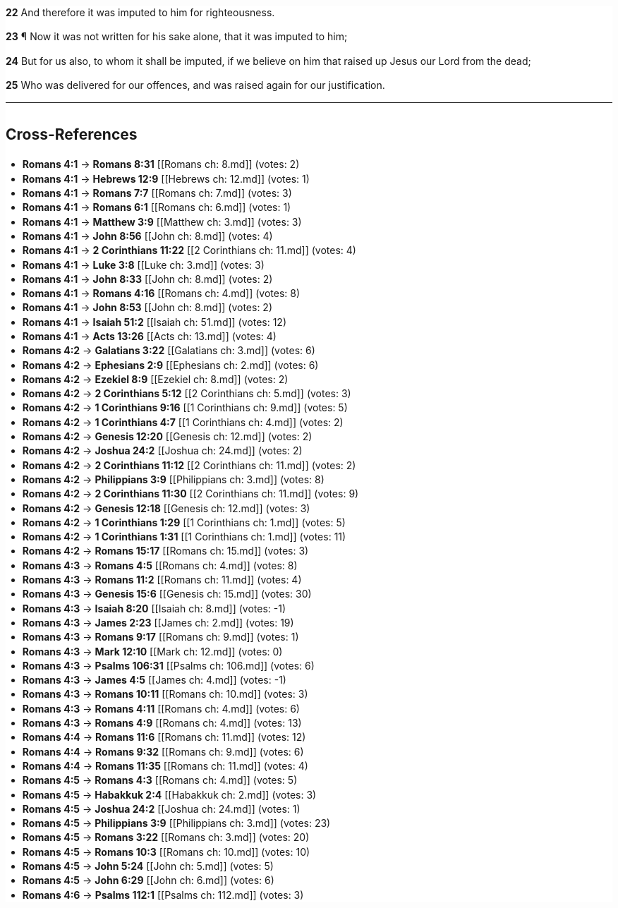 **22** And therefore it was imputed to him for righteousness.

**23** ¶ Now it was not written for his sake alone, that it was imputed to him;

**24** But for us also, to whom it shall be imputed, if we believe on him that raised up Jesus our Lord from the dead;

**25** Who was delivered for our offences, and was raised again for our justification.

---

## Cross-References

- **Romans 4:1** → **Romans 8:31** [[Romans ch: 8.md]] (votes: 2)
- **Romans 4:1** → **Hebrews 12:9** [[Hebrews ch: 12.md]] (votes: 1)
- **Romans 4:1** → **Romans 7:7** [[Romans ch: 7.md]] (votes: 3)
- **Romans 4:1** → **Romans 6:1** [[Romans ch: 6.md]] (votes: 1)
- **Romans 4:1** → **Matthew 3:9** [[Matthew ch: 3.md]] (votes: 3)
- **Romans 4:1** → **John 8:56** [[John ch: 8.md]] (votes: 4)
- **Romans 4:1** → **2 Corinthians 11:22** [[2 Corinthians ch: 11.md]] (votes: 4)
- **Romans 4:1** → **Luke 3:8** [[Luke ch: 3.md]] (votes: 3)
- **Romans 4:1** → **John 8:33** [[John ch: 8.md]] (votes: 2)
- **Romans 4:1** → **Romans 4:16** [[Romans ch: 4.md]] (votes: 8)
- **Romans 4:1** → **John 8:53** [[John ch: 8.md]] (votes: 2)
- **Romans 4:1** → **Isaiah 51:2** [[Isaiah ch: 51.md]] (votes: 12)
- **Romans 4:1** → **Acts 13:26** [[Acts ch: 13.md]] (votes: 4)
- **Romans 4:2** → **Galatians 3:22** [[Galatians ch: 3.md]] (votes: 6)
- **Romans 4:2** → **Ephesians 2:9** [[Ephesians ch: 2.md]] (votes: 6)
- **Romans 4:2** → **Ezekiel 8:9** [[Ezekiel ch: 8.md]] (votes: 2)
- **Romans 4:2** → **2 Corinthians 5:12** [[2 Corinthians ch: 5.md]] (votes: 3)
- **Romans 4:2** → **1 Corinthians 9:16** [[1 Corinthians ch: 9.md]] (votes: 5)
- **Romans 4:2** → **1 Corinthians 4:7** [[1 Corinthians ch: 4.md]] (votes: 2)
- **Romans 4:2** → **Genesis 12:20** [[Genesis ch: 12.md]] (votes: 2)
- **Romans 4:2** → **Joshua 24:2** [[Joshua ch: 24.md]] (votes: 2)
- **Romans 4:2** → **2 Corinthians 11:12** [[2 Corinthians ch: 11.md]] (votes: 2)
- **Romans 4:2** → **Philippians 3:9** [[Philippians ch: 3.md]] (votes: 8)
- **Romans 4:2** → **2 Corinthians 11:30** [[2 Corinthians ch: 11.md]] (votes: 9)
- **Romans 4:2** → **Genesis 12:18** [[Genesis ch: 12.md]] (votes: 3)
- **Romans 4:2** → **1 Corinthians 1:29** [[1 Corinthians ch: 1.md]] (votes: 5)
- **Romans 4:2** → **1 Corinthians 1:31** [[1 Corinthians ch: 1.md]] (votes: 11)
- **Romans 4:2** → **Romans 15:17** [[Romans ch: 15.md]] (votes: 3)
- **Romans 4:3** → **Romans 4:5** [[Romans ch: 4.md]] (votes: 8)
- **Romans 4:3** → **Romans 11:2** [[Romans ch: 11.md]] (votes: 4)
- **Romans 4:3** → **Genesis 15:6** [[Genesis ch: 15.md]] (votes: 30)
- **Romans 4:3** → **Isaiah 8:20** [[Isaiah ch: 8.md]] (votes: -1)
- **Romans 4:3** → **James 2:23** [[James ch: 2.md]] (votes: 19)
- **Romans 4:3** → **Romans 9:17** [[Romans ch: 9.md]] (votes: 1)
- **Romans 4:3** → **Mark 12:10** [[Mark ch: 12.md]] (votes: 0)
- **Romans 4:3** → **Psalms 106:31** [[Psalms ch: 106.md]] (votes: 6)
- **Romans 4:3** → **James 4:5** [[James ch: 4.md]] (votes: -1)
- **Romans 4:3** → **Romans 10:11** [[Romans ch: 10.md]] (votes: 3)
- **Romans 4:3** → **Romans 4:11** [[Romans ch: 4.md]] (votes: 6)
- **Romans 4:3** → **Romans 4:9** [[Romans ch: 4.md]] (votes: 13)
- **Romans 4:4** → **Romans 11:6** [[Romans ch: 11.md]] (votes: 12)
- **Romans 4:4** → **Romans 9:32** [[Romans ch: 9.md]] (votes: 6)
- **Romans 4:4** → **Romans 11:35** [[Romans ch: 11.md]] (votes: 4)
- **Romans 4:5** → **Romans 4:3** [[Romans ch: 4.md]] (votes: 5)
- **Romans 4:5** → **Habakkuk 2:4** [[Habakkuk ch: 2.md]] (votes: 3)
- **Romans 4:5** → **Joshua 24:2** [[Joshua ch: 24.md]] (votes: 1)
- **Romans 4:5** → **Philippians 3:9** [[Philippians ch: 3.md]] (votes: 23)
- **Romans 4:5** → **Romans 3:22** [[Romans ch: 3.md]] (votes: 20)
- **Romans 4:5** → **Romans 10:3** [[Romans ch: 10.md]] (votes: 10)
- **Romans 4:5** → **John 5:24** [[John ch: 5.md]] (votes: 5)
- **Romans 4:5** → **John 6:29** [[John ch: 6.md]] (votes: 6)
- **Romans 4:6** → **Psalms 112:1** [[Psalms ch: 112.md]] (votes: 3)
